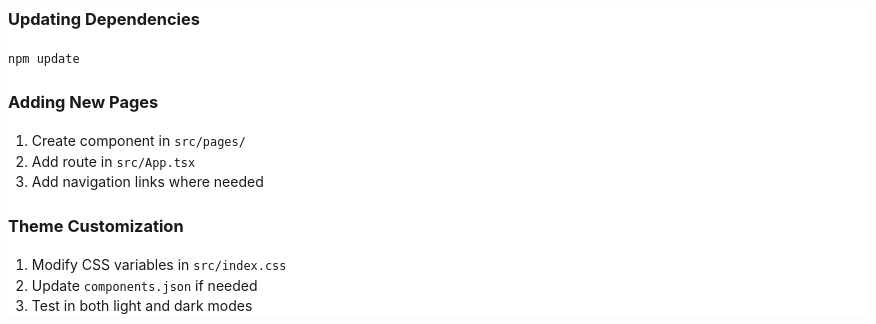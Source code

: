 ### Updating Dependencies

```bash
npm update
```

### Adding New Pages

1. Create component in `src/pages/`
2. Add route in `src/App.tsx`
3. Add navigation links where needed

### Theme Customization

1. Modify CSS variables in `src/index.css`
2. Update `components.json` if needed
3. Test in both light and dark modes
